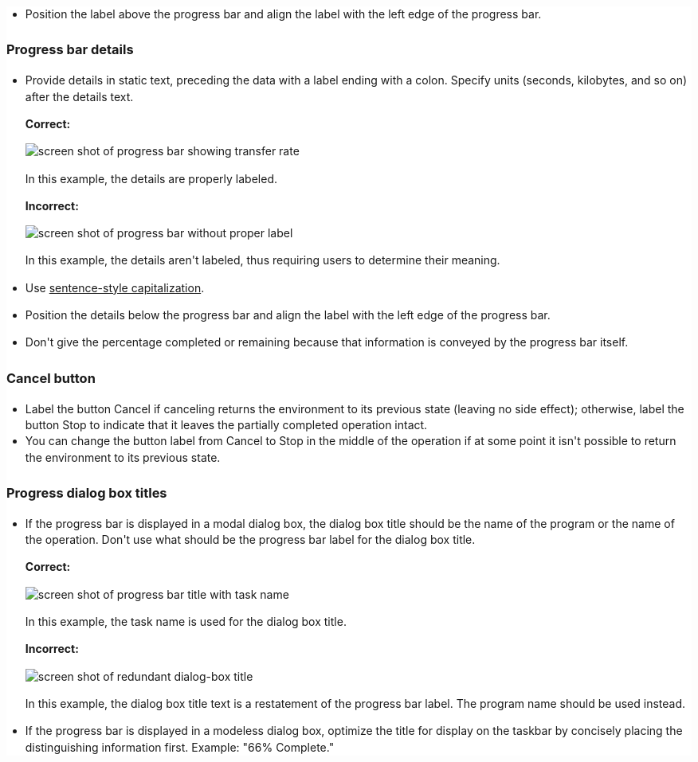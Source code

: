 -   Position the label above the progress bar and align the label with the left edge of the progress bar.

### Progress bar details

-   Provide details in static text, preceding the data with a label ending with a colon. Specify units (seconds, kilobytes, and so on) after the details text.

    **Correct:**

    ![screen shot of progress bar showing transfer rate ](images/progress-bars-image11.png)

    In this example, the details are properly labeled.

    **Incorrect:**

    ![screen shot of progress bar without proper label ](images/progress-bars-image25.png)

    In this example, the details aren't labeled, thus requiring users to determine their meaning.

-   Use [sentence-style capitalization](glossary.md).
-   Position the details below the progress bar and align the label with the left edge of the progress bar.
-   Don't give the percentage completed or remaining because that information is conveyed by the progress bar itself.

### Cancel button

-   Label the button Cancel if canceling returns the environment to its previous state (leaving no side effect); otherwise, label the button Stop to indicate that it leaves the partially completed operation intact.
-   You can change the button label from Cancel to Stop in the middle of the operation if at some point it isn't possible to return the environment to its previous state.

### Progress dialog box titles

-   If the progress bar is displayed in a modal dialog box, the dialog box title should be the name of the program or the name of the operation. Don't use what should be the progress bar label for the dialog box title.

    **Correct:**

    ![screen shot of progress bar title with task name ](images/progress-bars-image26.png)

    In this example, the task name is used for the dialog box title.

    **Incorrect:**

    ![screen shot of redundant dialog-box title ](images/progress-bars-image27.png)

    In this example, the dialog box title text is a restatement of the progress bar label. The program name should be used instead.

-   If the progress bar is displayed in a modeless dialog box, optimize the title for display on the taskbar by concisely placing the distinguishing information first. Example: "66% Complete."

 

